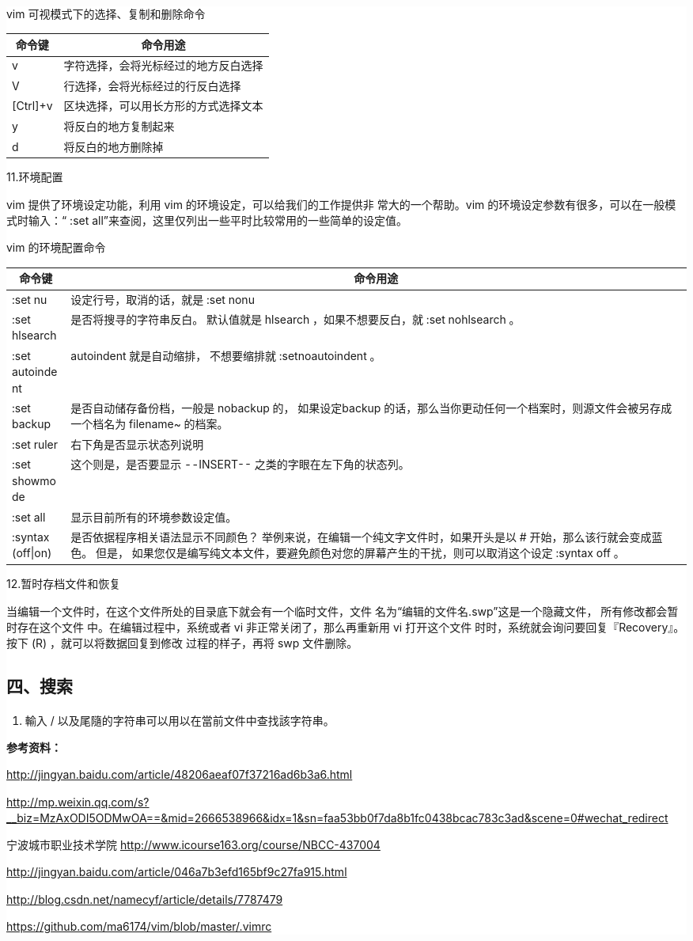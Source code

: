 vim 可视模式下的选择、复制和删除命令

命令键  | 命令用途
------ | ------
v | 字符选择，会将光标经过的地方反白选择
V |行选择，会将光标经过的行反白选择
[Ctrl]+v  |区块选择，可以用长方形的方式选择文本
y |将反白的地方复制起来
d |将反白的地方删除掉

11.环境配置

vim 提供了环境设定功能，利用 vim 的环境设定，可以给我们的工作提供非
常大的一个帮助。vim 的环境设定参数有很多，可以在一般模式时输入：“ :set
all”来查阅，这里仅列出一些平时比较常用的一些简单的设定值。

vim 的环境配置命令

命令键 | 命令用途
------|-----
:set nu | 设定行号，取消的话，就是 :set nonu
:set hlsearch | 是否将搜寻的字符串反白。 默认值就是 hlsearch ，如果不想要反白，就 :set nohlsearch 。
:set autoindent | autoindent 就是自动缩排， 不想要缩排就 :setnoautoindent 。
:set backup | 是否自动储存备份档，一般是 nobackup 的， 如果设定backup 的话，那么当你更动任何一个档案时，则源文件会被另存成一个档名为 filename~ 的档案。
:set ruler  |右下角是否显示状态列说明
:set showmode | 这个则是，是否要显示 --INSERT-- 之类的字眼在左下角的状态列。
:set all | 显示目前所有的环境参数设定值。
:syntax (off\|on) | 是否依据程序相关语法显示不同颜色？ 举例来说，在编辑一个纯文字文件时，如果开头是以 # 开始，那么该行就会变成蓝色。 但是， 如果您仅是编写纯文本文件，要避免颜色对您的屏幕产生的干扰，则可以取消这个设定 :syntax off 。

12.暂时存档文件和恢复

当编辑一个文件时，在这个文件所处的目录底下就会有一个临时文件，文件
名为“编辑的文件名.swp”这是一个隐藏文件， 所有修改都会暂时存在这个文件
中。在编辑过程中，系统或者 vi 非正常关闭了，那么再重新用 vi 打开这个文件
时时，系统就会询问要回复『Recovery』。按下 (R) ，就可以将数据回复到修改
过程的样子，再将 swp 文件删除。


## 四、搜索


1. 輸入 / 以及尾隨的字符串可以用以在當前文件中查找該字符串。


**参考资料：**

http://jingyan.baidu.com/article/48206aeaf07f37216ad6b3a6.html

http://mp.weixin.qq.com/s?__biz=MzAxODI5ODMwOA==&mid=2666538966&idx=1&sn=faa53bb0f7da8b1fc0438bcac783c3ad&scene=0#wechat_redirect

宁波城市职业技术学院 http://www.icourse163.org/course/NBCC-437004

http://jingyan.baidu.com/article/046a7b3efd165bf9c27fa915.html

http://blog.csdn.net/namecyf/article/details/7787479

https://github.com/ma6174/vim/blob/master/.vimrc
